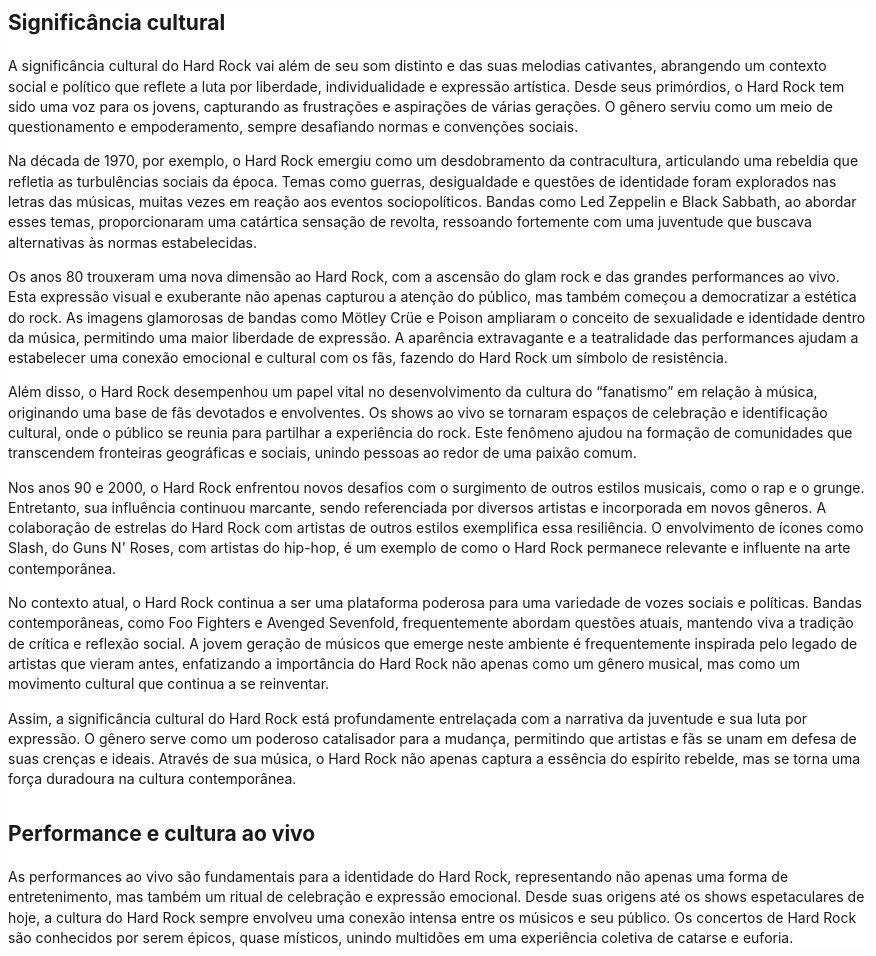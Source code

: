 ## Significância cultural


A significância cultural do Hard Rock vai além de seu som distinto e das suas melodias cativantes, abrangendo um contexto social e político que reflete a luta por liberdade, individualidade e expressão artística. Desde seus primórdios, o Hard Rock tem sido uma voz para os jovens, capturando as frustrações e aspirações de várias gerações. O gênero serviu como um meio de questionamento e empoderamento, sempre desafiando normas e convenções sociais.

Na década de 1970, por exemplo, o Hard Rock emergiu como um desdobramento da contracultura, articulando uma rebeldia que refletia as turbulências sociais da época. Temas como guerras, desigualdade e questões de identidade foram explorados nas letras das músicas, muitas vezes em reação aos eventos sociopolíticos. Bandas como Led Zeppelin e Black Sabbath, ao abordar esses temas, proporcionaram uma catártica sensação de revolta, ressoando fortemente com uma juventude que buscava alternativas às normas estabelecidas.

Os anos 80 trouxeram uma nova dimensão ao Hard Rock, com a ascensão do glam rock e das grandes performances ao vivo. Esta expressão visual e exuberante não apenas capturou a atenção do público, mas também começou a democratizar a estética do rock. As imagens glamorosas de bandas como Mötley Crüe e Poison ampliaram o conceito de sexualidade e identidade dentro da música, permitindo uma maior liberdade de expressão. A aparência extravagante e a teatralidade das performances ajudam a estabelecer uma conexão emocional e cultural com os fãs, fazendo do Hard Rock um símbolo de resistência.

Além disso, o Hard Rock desempenhou um papel vital no desenvolvimento da cultura do “fanatismo” em relação à música, originando uma base de fãs devotados e envolventes. Os shows ao vivo se tornaram espaços de celebração e identificação cultural, onde o público se reunia para partilhar a experiência do rock. Este fenômeno ajudou na formação de comunidades que transcendem fronteiras geográficas e sociais, unindo pessoas ao redor de uma paixão comum.

Nos anos 90 e 2000, o Hard Rock enfrentou novos desafios com o surgimento de outros estilos musicais, como o rap e o grunge. Entretanto, sua influência continuou marcante, sendo referenciada por diversos artistas e incorporada em novos gêneros. A colaboração de estrelas do Hard Rock com artistas de outros estilos exemplifica essa resiliência. O envolvimento de ícones como Slash, do Guns N' Roses, com artistas do hip-hop, é um exemplo de como o Hard Rock permanece relevante e influente na arte contemporânea.

No contexto atual, o Hard Rock continua a ser uma plataforma poderosa para uma variedade de vozes sociais e políticas. Bandas contemporâneas, como Foo Fighters e Avenged Sevenfold, frequentemente abordam questões atuais, mantendo viva a tradição de crítica e reflexão social. A jovem geração de músicos que emerge neste ambiente é frequentemente inspirada pelo legado de artistas que vieram antes, enfatizando a importância do Hard Rock não apenas como um gênero musical, mas como um movimento cultural que continua a se reinventar.

Assim, a significância cultural do Hard Rock está profundamente entrelaçada com a narrativa da juventude e sua luta por expressão. O gênero serve como um poderoso catalisador para a mudança, permitindo que artistas e fãs se unam em defesa de suas crenças e ideais. Através de sua música, o Hard Rock não apenas captura a essência do espírito rebelde, mas se torna uma força duradoura na cultura contemporânea.


## Performance e cultura ao vivo


As performances ao vivo são fundamentais para a identidade do Hard Rock, representando não apenas uma forma de entretenimento, mas também um ritual de celebração e expressão emocional. Desde suas origens até os shows espetaculares de hoje, a cultura do Hard Rock sempre envolveu uma conexão intensa entre os músicos e seu público. Os concertos de Hard Rock são conhecidos por serem épicos, quase místicos, unindo multidões em uma experiência coletiva de catarse e euforia.
